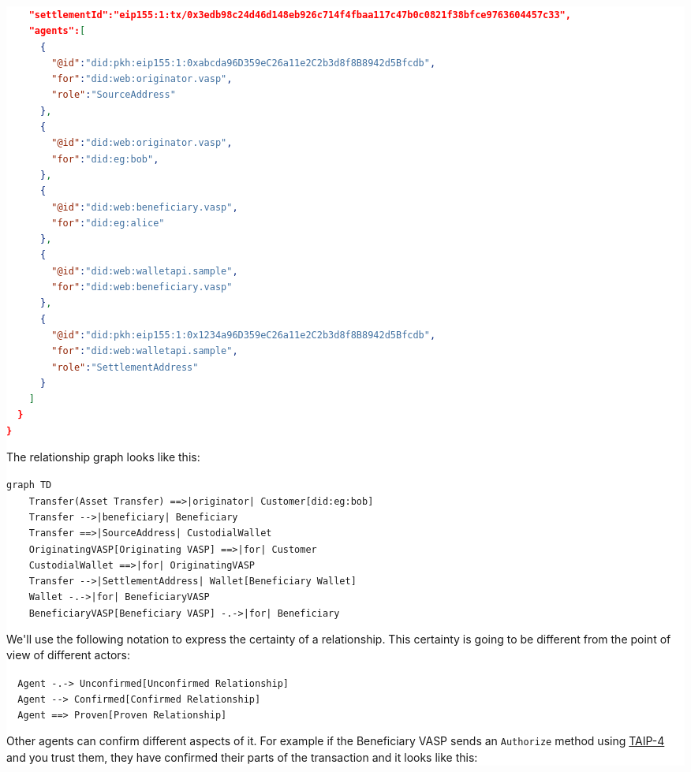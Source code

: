 ```json
    "settlementId":"eip155:1:tx/0x3edb98c24d46d148eb926c714f4fbaa117c47b0c0821f38bfce9763604457c33",
    "agents":[
      {
        "@id":"did:pkh:eip155:1:0xabcda96D359eC26a11e2C2b3d8f8B8942d5Bfcdb",
        "for":"did:web:originator.vasp",
        "role":"SourceAddress"
      },
      {
        "@id":"did:web:originator.vasp",
        "for":"did:eg:bob",
      },
      {
        "@id":"did:web:beneficiary.vasp",
        "for":"did:eg:alice"
      },
      {
        "@id":"did:web:walletapi.sample",
        "for":"did:web:beneficiary.vasp"
      },
      {
        "@id":"did:pkh:eip155:1:0x1234a96D359eC26a11e2C2b3d8f8B8942d5Bfcdb",
        "for":"did:web:walletapi.sample",
        "role":"SettlementAddress"
      }
    ]
  }
}
```

The relationship graph looks like this:

```mermaid
graph TD
    Transfer(Asset Transfer) ==>|originator| Customer[did:eg:bob]
    Transfer -->|beneficiary| Beneficiary
    Transfer ==>|SourceAddress| CustodialWallet
    OriginatingVASP[Originating VASP] ==>|for| Customer
    CustodialWallet ==>|for| OriginatingVASP
    Transfer -->|SettlementAddress| Wallet[Beneficiary Wallet]
    Wallet -.->|for| BeneficiaryVASP
    BeneficiaryVASP[Beneficiary VASP] -.->|for| Beneficiary
```

We'll use the following notation to express the certainty of a relationship. This certainty is going to be different from the point of view of different actors:

```mermaid
  Agent -.-> Unconfirmed[Unconfirmed Relationship]
  Agent --> Confirmed[Confirmed Relationship]
  Agent ==> Proven[Proven Relationship]
```

Other agents can confirm different aspects of it. For example if the Beneficiary VASP sends an `Authorize` method using [TAIP-4] and you trust them, they have confirmed their parts of the transaction and it looks like this:


[TAIP-2]: ./taip-2
[TAIP-3]: ./taip-3
[TAIP-4]: ./taip-4
[TAIP-5]: ./taip-5
[TAIP-6]: ./taip-6
[TAIP-7]: ./taip-7
[DID]: <https://www.w3.org/TR/did-core/>
[DIDComm]: https://identity.foundation/didcomm-messaging/spec/v2.1/
[PEx]: https://identity.foundation/presentation-exchange/spec/v2.0.0/#presentation-definition
[WACIPEx]: <https://identity.foundation/waci-didcomm/>
[VCModel]: <https://www.w3.org/TR/vc-data-model-2.0/>
[VC]: <https://www.w3.org/TR/vc-data-model-2.0/#credentials>
[VP]: <https://www.w3.org/TR/vc-data-model-2.0/#presentations>
[CAIP-10]: <https://chainagnostic.org/CAIPs/caip-10>
[CAIP-74]: <https://chainagnostic.org/CAIPs/caip-74>